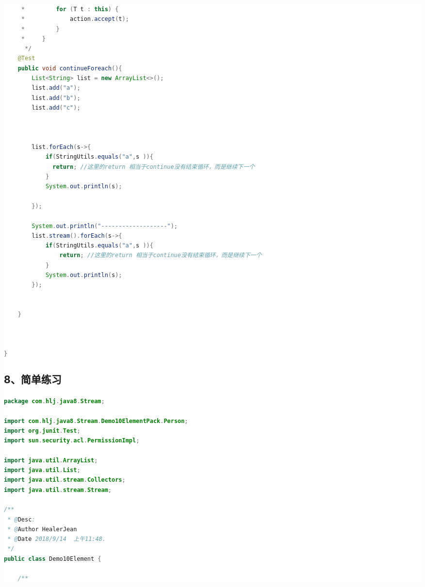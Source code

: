 ```java
     *         for (T t : this) {
     *             action.accept(t);
     *         }
     *     }
      */
    @Test
    public void continueForeach(){
        List<String> list = new ArrayList<>();
        list.add("a");
        list.add("b");
        list.add("c");



        list.forEach(s->{
            if(StringUtils.equals("a",s )){
              return; //这里的return 相当于continue没有结束循环，而是继续下一个
            }
            System.out.println(s);

        });

        System.out.println("-------------------");
        list.stream().forEach(s->{
            if(StringUtils.equals("a",s )){
                return; //这里的return 相当于continue没有结束循环，而是继续下一个
            }
            System.out.println(s);
        });


    }



}


```

## 8、简单练习


```java
package com.hlj.java8.Stream;

import com.hlj.java8.Stream.Demo10ElementPack.Person;
import org.junit.Test;
import sun.security.acl.PermissionImpl;

import java.util.ArrayList;
import java.util.List;
import java.util.stream.Collectors;
import java.util.stream.Stream;

/**
 * @Desc:
 * @Author HealerJean
 * @Date 2018/9/14  上午11:48.
 */
public class Demo10Element {

    /**
```
